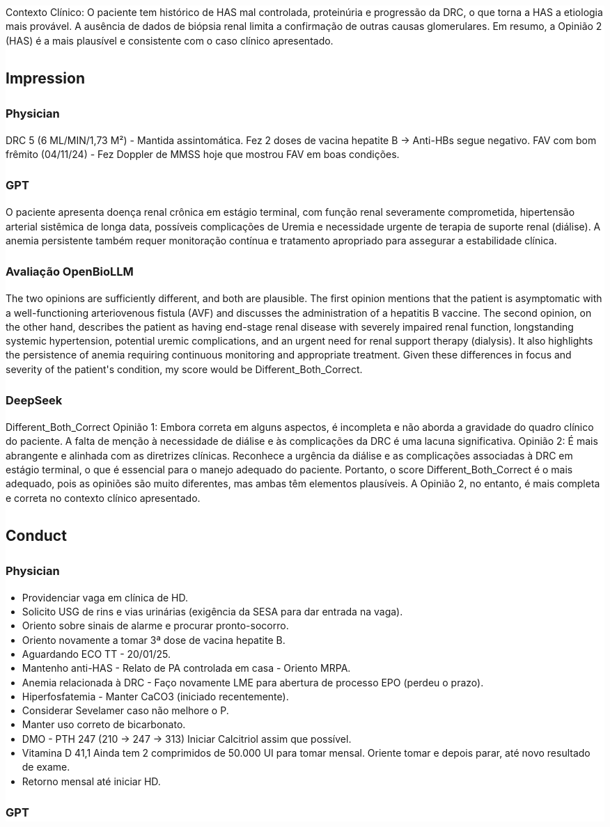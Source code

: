Contexto Clínico: O paciente tem histórico de HAS mal controlada, proteinúria e progressão da DRC, o que torna a HAS a etiologia mais provável. A ausência de dados de biópsia renal limita a confirmação de outras causas glomerulares.
Em resumo, a Opinião 2 (HAS) é a mais plausível e consistente com o caso clínico apresentado.
## Impression
### Physician
DRC 5 (6 ML/MIN/1,73 M²) - Mantida assintomática. Fez 2 doses de vacina hepatite B → Anti-HBs segue negativo. FAV com bom frêmito (04/11/24) - Fez Doppler de MMSS hoje que mostrou FAV em boas condições.
### GPT
O paciente apresenta doença renal crônica em estágio terminal, com função renal severamente comprometida, hipertensão arterial sistêmica de longa data, possíveis complicações de Uremia e necessidade urgente de terapia de suporte renal (diálise). A anemia persistente também requer monitoração contínua e tratamento apropriado para assegurar a estabilidade clínica.
### Avaliação OpenBioLLM
The two opinions are sufficiently different, and both are plausible. The first opinion mentions that the patient is asymptomatic with a well-functioning arteriovenous fistula (AVF) and discusses the administration of a hepatitis B vaccine. The second opinion, on the other hand, describes the patient as having end-stage renal disease with severely impaired renal function, longstanding systemic hypertension, potential uremic complications, and an urgent need for renal support therapy (dialysis). It also highlights the persistence of anemia requiring continuous monitoring and appropriate treatment.  Given these differences in focus and severity of the patient's condition, my score would be Different_Both_Correct.
### DeepSeek
Different_Both_Correct
Opinião 1: Embora correta em alguns aspectos, é incompleta e não aborda a gravidade do quadro clínico do paciente. A falta de menção à necessidade de diálise e às complicações da DRC é uma lacuna significativa.
Opinião 2: É mais abrangente e alinhada com as diretrizes clínicas. Reconhece a urgência da diálise e as complicações associadas à DRC em estágio terminal, o que é essencial para o manejo adequado do paciente.
Portanto, o score Different_Both_Correct é o mais adequado, pois as opiniões são muito diferentes, mas ambas têm elementos plausíveis. A Opinião 2, no entanto, é mais completa e correta no contexto clínico apresentado.
## Conduct
### Physician
- Providenciar vaga em clínica de HD.
- Solicito USG de rins e vias urinárias (exigência da SESA para dar entrada na vaga).
- Oriento sobre sinais de alarme e procurar pronto-socorro.
- Oriento novamente a tomar 3ª dose de vacina hepatite B.
- Aguardando ECO TT - 20/01/25.
- Mantenho anti-HAS - Relato de PA controlada em casa - Oriento MRPA.
- Anemia relacionada à DRC - Faço novamente LME para abertura de processo EPO (perdeu o prazo).
- Hiperfosfatemia - Manter CaCO3 (iniciado recentemente).
- Considerar Sevelamer caso não melhore o P.
- Manter uso correto de bicarbonato.
- DMO - PTH 247 (210 → 247 → 313) Iniciar Calcitriol assim que possível.
- Vitamina D 41,1 Ainda tem 2 comprimidos de 50.000 UI para tomar mensal. Oriente tomar e depois parar, até novo resultado de exame.
- Retorno mensal até iniciar HD.
### GPT